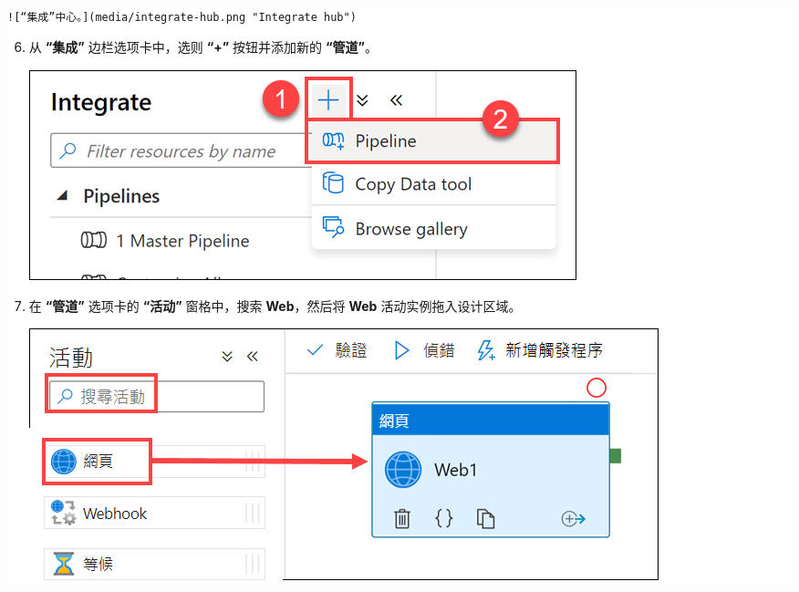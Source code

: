    ![“集成”中心。](media/integrate-hub.png "Integrate hub")

6. 从 **“集成”** 边栏选项卡中，选则 **“+”** 按钮并添加新的 **“管道”**。

    ![在“安排”边栏选项卡中，已展开“+”按钮，并在其下方选择了“管道”项。](media/new-pipeline.png)

7. 在 **“管道”** 选项卡的 **“活动”** 窗格中，搜索 **Web**，然后将 **Web** 活动实例拖入设计区域。

    ![在“活动”窗格中，搜索字段中输入了 Web。在“常规”下，搜索结果中显示了 Web 活动。箭头指示可将活动拖放移动到管道的设计图面。Web 显示在设计图面中。](media/lab5_pipelinewebactivitynew.png)
